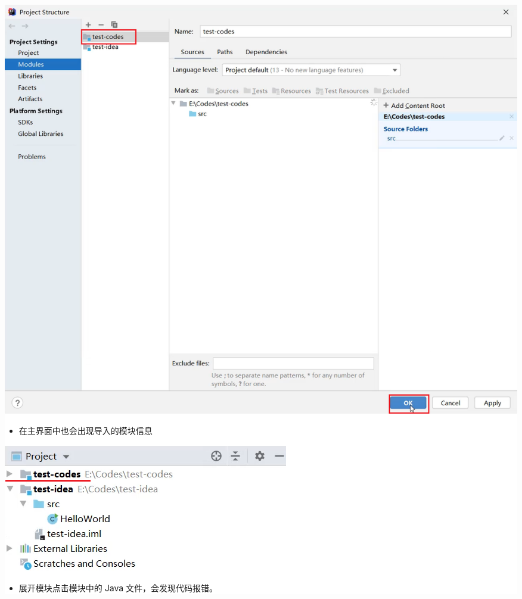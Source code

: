 ![计算机发展](/tupian/%E5%AF%BC%E5%85%A5%E6%A8%A1%E5%9D%977.png)

- 在主界面中也会出现导入的模块信息

![计算机发展](/tupian/%E5%AF%BC%E5%85%A5%E6%A8%A1%E5%9D%978.png)

- 展开模块点击模块中的 Java 文件，会发现代码报错。
